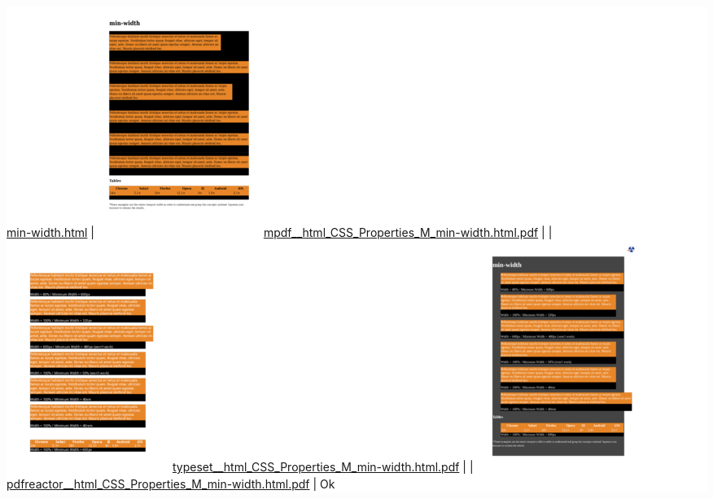 [min-width.html](/html/CSS%20Properties/M/min-width.html) | ![](result/mpdf__html_CSS_Properties_M_min-width.html.png) [mpdf__html_CSS_Properties_M_min-width.html.pdf](result/mpdf__html_CSS_Properties_M_min-width.html.pdf) |  | ![](result/typeset__html_CSS_Properties_M_min-width.html.png) [typeset__html_CSS_Properties_M_min-width.html.pdf](result/typeset__html_CSS_Properties_M_min-width.html.pdf) |  | ![](result/pdfreactor__html_CSS_Properties_M_min-width.html.png) [pdfreactor__html_CSS_Properties_M_min-width.html.pdf](result/pdfreactor__html_CSS_Properties_M_min-width.html.pdf) | Ok